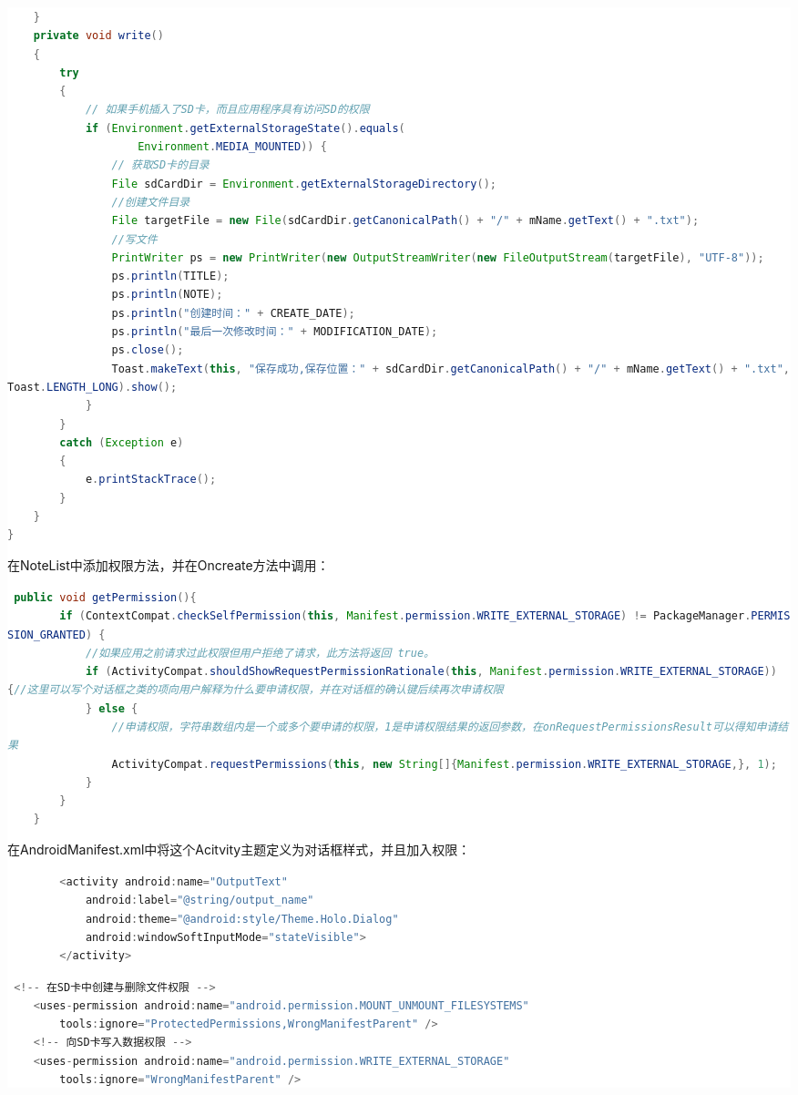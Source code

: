 ```java
    }
    private void write()
    {
        try
        {
            // 如果手机插入了SD卡，而且应用程序具有访问SD的权限
            if (Environment.getExternalStorageState().equals(
                    Environment.MEDIA_MOUNTED)) {
                // 获取SD卡的目录
                File sdCardDir = Environment.getExternalStorageDirectory();
                //创建文件目录
                File targetFile = new File(sdCardDir.getCanonicalPath() + "/" + mName.getText() + ".txt");
                //写文件
                PrintWriter ps = new PrintWriter(new OutputStreamWriter(new FileOutputStream(targetFile), "UTF-8"));
                ps.println(TITLE);
                ps.println(NOTE);
                ps.println("创建时间：" + CREATE_DATE);
                ps.println("最后一次修改时间：" + MODIFICATION_DATE);
                ps.close();
                Toast.makeText(this, "保存成功,保存位置：" + sdCardDir.getCanonicalPath() + "/" + mName.getText() + ".txt", Toast.LENGTH_LONG).show();
            }
        }
        catch (Exception e)
        {
            e.printStackTrace();
        }
    }
}
```
在NoteList中添加权限方法，并在Oncreate方法中调用：
```java
 public void getPermission(){
        if (ContextCompat.checkSelfPermission(this, Manifest.permission.WRITE_EXTERNAL_STORAGE) != PackageManager.PERMISSION_GRANTED) {
            //如果应用之前请求过此权限但用户拒绝了请求，此方法将返回 true。
            if (ActivityCompat.shouldShowRequestPermissionRationale(this, Manifest.permission.WRITE_EXTERNAL_STORAGE)) {//这里可以写个对话框之类的项向用户解释为什么要申请权限，并在对话框的确认键后续再次申请权限
            } else {
                //申请权限，字符串数组内是一个或多个要申请的权限，1是申请权限结果的返回参数，在onRequestPermissionsResult可以得知申请结果
                ActivityCompat.requestPermissions(this, new String[]{Manifest.permission.WRITE_EXTERNAL_STORAGE,}, 1);
            }
        }
    }
```
在AndroidManifest.xml中将这个Acitvity主题定义为对话框样式，并且加入权限：
```java
        <activity android:name="OutputText"
            android:label="@string/output_name"
            android:theme="@android:style/Theme.Holo.Dialog"
            android:windowSoftInputMode="stateVisible">
        </activity>
```
```java
 <!-- 在SD卡中创建与删除文件权限 -->
    <uses-permission android:name="android.permission.MOUNT_UNMOUNT_FILESYSTEMS"
        tools:ignore="ProtectedPermissions,WrongManifestParent" />
    <!-- 向SD卡写入数据权限 -->
    <uses-permission android:name="android.permission.WRITE_EXTERNAL_STORAGE"
        tools:ignore="WrongManifestParent" />
```